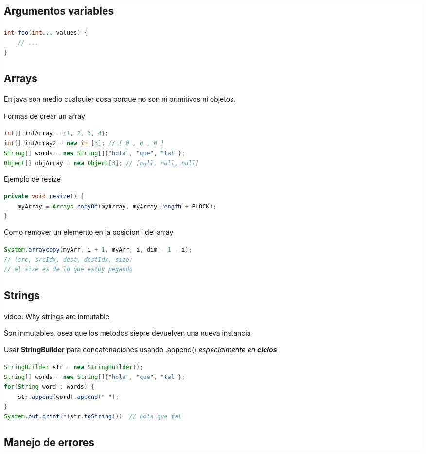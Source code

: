 ## Argumentos variables
``` java
int foo(int... values) {
    // ...
}
```

## Arrays

En java son medio cualquier cosa porque no son ni primitivos ni objetos.

Formas de crear un array

````java
int[] intArray = {1, 2, 3, 4};
int[] intArray2 = new int[3]; // [ 0 , 0 , 0 ]
String[] words = new String[]{"hola", "que", "tal"}; 
Object[] objArray = new Object[3]; // [null, null, null]
````

Ejemplo de resize

```java
private void resize() {
    myArray = Arrays.copyOf(myArray, myArray.length + BLOCK);
}
```

Como remover un elemento en la posicion i del array
```` java
System.arraycopy(myArr, i + 1, myArr, i, dim - 1 - i);
// (src, srcIdx, dest, destIdx, size)
// el size es de lo que estoy pegando
````

## Strings

[video: Why strings are inmutable](https://www.youtube.com/watch?v=Bj9Mx_Lx3q4&list=PLkeaG1zpPTHhXOfy-mFbdqd1Zz4GnjcpC&index=34)

Son inmutables, osea que los metodos siepre devuelven una nueva instancia

Usar **StringBuilder** para concatenaciones usando .append() *especialmente en **ciclos***

```` java
StringBuilder str = new StringBuilder();
String[] words = new String[]{"hola", "que", "tal"};
for(String word : words) {
    str.append(word).append(" ");
}
System.out.println(str.toString()); // hola que tal 

````

## Manejo de errores
